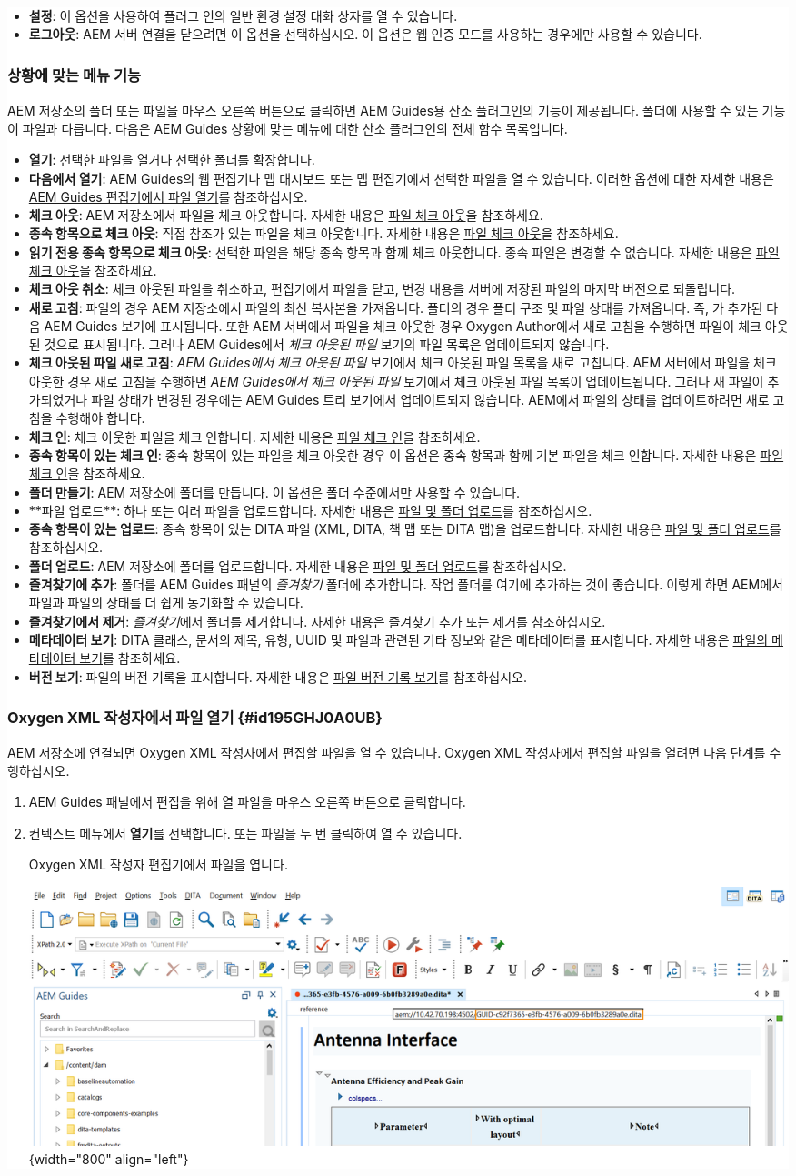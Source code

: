 - **설정**: 이 옵션을 사용하여 플러그 인의 일반 환경 설정 대화 상자를 열 수 있습니다.
- **로그아웃**: AEM 서버 연결을 닫으려면 이 옵션을 선택하십시오. 이 옵션은 웹 인증 모드를 사용하는 경우에만 사용할 수 있습니다.

### 상황에 맞는 메뉴 기능

AEM 저장소의 폴더 또는 파일을 마우스 오른쪽 버튼으로 클릭하면 AEM Guides용 산소 플러그인의 기능이 제공됩니다. 폴더에 사용할 수 있는 기능이 파일과 다릅니다. 다음은 AEM Guides 상황에 맞는 메뉴에 대한 산소 플러그인의 전체 함수 목록입니다.

- **열기**: 선택한 파일을 열거나 선택한 폴더를 확장합니다.
- **다음에서 열기**: AEM Guides의 웹 편집기나 맵 대시보드 또는 맵 편집기에서 선택한 파일을 열 수 있습니다. 이러한 옵션에 대한 자세한 내용은 [AEM Guides 편집기에서 파일 열기](#id195GH0V30KX)를 참조하십시오.
- **체크 아웃**: AEM 저장소에서 파일을 체크 아웃합니다. 자세한 내용은 [파일 체크 아웃](#id195HC020TS4)을 참조하세요.
- **종속 항목으로 체크 아웃**: 직접 참조가 있는 파일을 체크 아웃합니다. 자세한 내용은 [파일 체크 아웃](#id195HC020TS4)을 참조하세요.
- **읽기 전용 종속 항목으로 체크 아웃**: 선택한 파일을 해당 종속 항목과 함께 체크 아웃합니다. 종속 파일은 변경할 수 없습니다. 자세한 내용은 [파일 체크 아웃](#id195HC020TS4)을 참조하세요.
- **체크 아웃 취소**: 체크 아웃된 파일을 취소하고, 편집기에서 파일을 닫고, 변경 내용을 서버에 저장된 파일의 마지막 버전으로 되돌립니다.
- **새로 고침**: 파일의 경우 AEM 저장소에서 파일의 최신 복사본을 가져옵니다. 폴더의 경우 폴더 구조 및 파일 상태를 가져옵니다. 즉, 가 추가된 다음 AEM Guides 보기에 표시됩니다. 또한 AEM 서버에서 파일을 체크 아웃한 경우 Oxygen Author에서 새로 고침을 수행하면 파일이 체크 아웃된 것으로 표시됩니다. 그러나 AEM Guides에서 *체크 아웃된 파일* 보기의 파일 목록은 업데이트되지 않습니다.
- **체크 아웃된 파일 새로 고침**: *AEM Guides에서 체크 아웃된 파일* 보기에서 체크 아웃된 파일 목록을 새로 고칩니다. AEM 서버에서 파일을 체크 아웃한 경우 새로 고침을 수행하면 *AEM Guides에서 체크 아웃된 파일* 보기에서 체크 아웃된 파일 목록이 업데이트됩니다. 그러나 새 파일이 추가되었거나 파일 상태가 변경된 경우에는 AEM Guides 트리 보기에서 업데이트되지 않습니다. AEM에서 파일의 상태를 업데이트하려면 새로 고침을 수행해야 합니다.
- **체크 인**: 체크 아웃한 파일을 체크 인합니다. 자세한 내용은 [파일 체크 인](#id182CF0J0FHS)을 참조하세요.
- **종속 항목이 있는 체크 인**: 종속 항목이 있는 파일을 체크 아웃한 경우 이 옵션은 종속 항목과 함께 기본 파일을 체크 인합니다. 자세한 내용은 [파일 체크 인](#id182CF0J0FHS)을 참조하세요.
- **폴더 만들기**: AEM 저장소에 폴더를 만듭니다. 이 옵션은 폴더 수준에서만 사용할 수 있습니다.
- **파일 업로드\**: 하나 또는 여러 파일을 업로드합니다. 자세한 내용은 [파일 및 폴더 업로드](#id195HC03F03J)를 참조하십시오.
- **종속 항목이 있는 업로드**: 종속 항목이 있는 DITA 파일 \(XML, DITA, 책 맵 또는 DITA 맵\)을 업로드합니다. 자세한 내용은 [파일 및 폴더 업로드](#id195HC03F03J)를 참조하십시오.
- **폴더 업로드**: AEM 저장소에 폴더를 업로드합니다. 자세한 내용은 [파일 및 폴더 업로드](#id195HC03F03J)를 참조하십시오.
- **즐겨찾기에 추가**: 폴더를 AEM Guides 패널의 *즐겨찾기* 폴더에 추가합니다. 작업 폴더를 여기에 추가하는 것이 좋습니다. 이렇게 하면 AEM에서 파일과 파일의 상태를 더 쉽게 동기화할 수 있습니다.
- **즐겨찾기에서 제거**: *즐겨찾기*&#x200B;에서 폴더를 제거합니다. 자세한 내용은 [즐겨찾기 추가 또는 제거](#id195HC04405P)를 참조하십시오.
- **메타데이터 보기**: DITA 클래스, 문서의 제목, 유형, UUID 및 파일과 관련된 기타 정보와 같은 메타데이터를 표시합니다. 자세한 내용은 [파일의 메타데이터 보기](#id195GHN0H05C)를 참조하세요.
- **버전 보기**: 파일의 버전 기록을 표시합니다. 자세한 내용은 [파일 버전 기록 보기](#id195GI000D5Q)를 참조하십시오.

### Oxygen XML 작성자에서 파일 열기 {#id195GHJ0A0UB}

AEM 저장소에 연결되면 Oxygen XML 작성자에서 편집할 파일을 열 수 있습니다. Oxygen XML 작성자에서 편집할 파일을 열려면 다음 단계를 수행하십시오.

1. AEM Guides 패널에서 편집을 위해 열 파일을 마우스 오른쪽 버튼으로 클릭합니다.

1. 컨텍스트 메뉴에서 **열기**&#x200B;를 선택합니다. 또는 파일을 두 번 클릭하여 열 수 있습니다.

   Oxygen XML 작성자 편집기에서 파일을 엽니다.

   ![파일 탭의 GUID](images/guid-in-file-tab.png) {width="800" align="left"}
